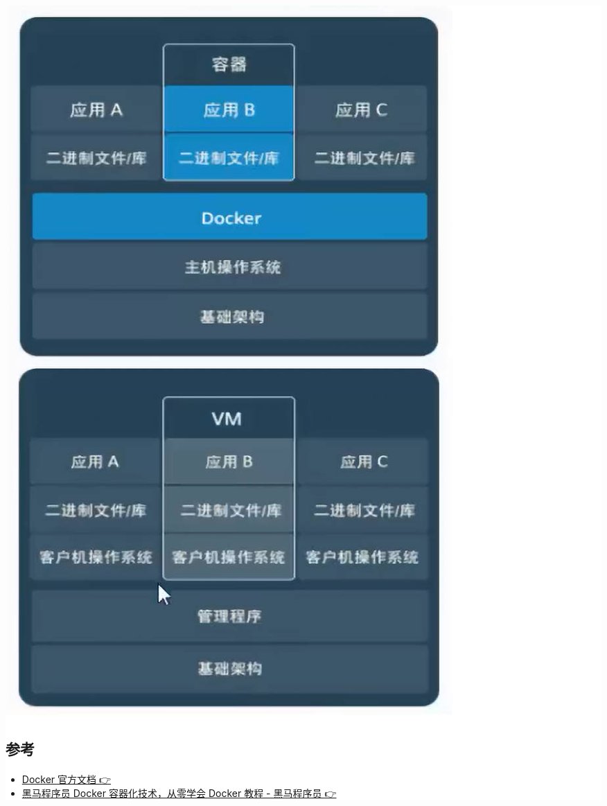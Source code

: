 ![容器架构和虚拟机架构示意图](../public/images-blog/2025-04-28_16-25-04_docker.jpg)

## 参考

- [Docker 官方文档 👉](https://www.docker.com/)
- [黑马程序员 Docker 容器化技术，从零学会 Docker 教程 - 黑马程序员 👉](https://www.bilibili.com/video/BV1CJ411T7BK/)
